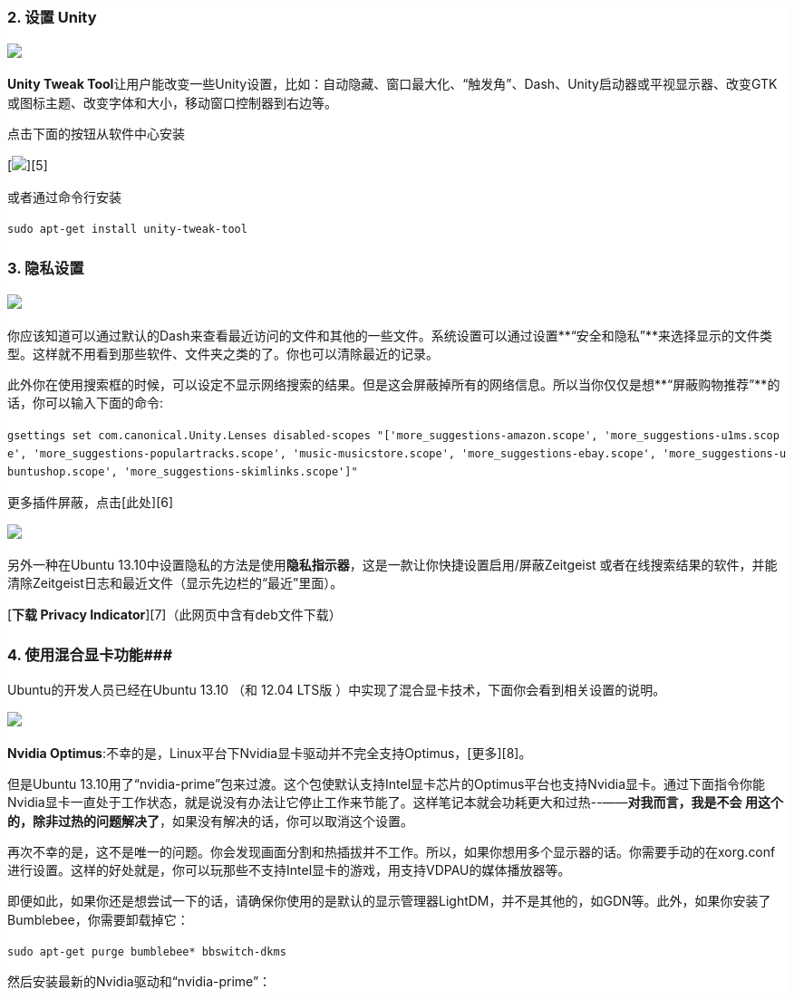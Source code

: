 ### 2. 设置 Unity ###

![](http://dl.dropboxusercontent.com/u/1113424/img/unity-tweak-tool.png)

**Unity Tweak Tool**让用户能改变一些Unity设置，比如：自动隐藏、窗口最大化、“触发角”、Dash、Unity启动器或平视显示器、改变GTK或图标主题、改变字体和大小，移动窗口控制器到右边等。


点击下面的按钮从软件中心安装

[![](https://apps.ubuntu.com/assets/images/scbutton-free-200px.png)][5]

或者通过命令行安装

    sudo apt-get install unity-tweak-tool

### 3. 隐私设置 ###

![](http://dl.dropboxusercontent.com/u/1113424/img/ubuntu13.10-privacy-security_2.png)

你应该知道可以通过默认的Dash来查看最近访问的文件和其他的一些文件。系统设置可以通过设置**“安全和隐私”**来选择显示的文件类型。这样就不用看到那些软件、文件夹之类的了。你也可以清除最近的记录。

此外你在使用搜索框的时候，可以设定不显示网络搜索的结果。但是这会屏蔽掉所有的网络信息。所以当你仅仅是想**“屏蔽购物推荐”**的话，你可以输入下面的命令:

    gsettings set com.canonical.Unity.Lenses disabled-scopes "['more_suggestions-amazon.scope', 'more_suggestions-u1ms.scope', 'more_suggestions-populartracks.scope', 'music-musicstore.scope', 'more_suggestions-ebay.scope', 'more_suggestions-ubuntushop.scope', 'more_suggestions-skimlinks.scope']"

更多插件屏蔽，点击[此处][6]

![](http://dl.dropboxusercontent.com/u/1113424/img/indicator-privacy.png)


另外一种在Ubuntu 13.10中设置隐私的方法是使用**隐私指示器**，这是一款让你快捷设置启用/屏蔽Zeitgeist 或者在线搜索结果的软件，并能清除Zeitgeist日志和最近文件（显示先边栏的“最近”里面）。

[**下载 Privacy Indicator**][7]（此网页中含有deb文件下载）

### 4. 使用混合显卡功能###

Ubuntu的开发人员已经在Ubuntu 13.10 （和 12.04 LTS版 ）中实现了混合显卡技术，下面你会看到相关设置的说明。

![](http://dl.dropboxusercontent.com/u/1113424/img/nvidia-prime-nvsettings.png)

**Nvidia Optimus**:不幸的是，Linux平台下Nvidia显卡驱动并不完全支持Optimus，[更多][8]。

但是Ubuntu 13.10用了“nvidia-prime”包来过渡。这个包使默认支持Intel显卡芯片的Optimus平台也支持Nvidia显卡。通过下面指令你能Nvidia显卡一直处于工作状态，就是说没有办法让它停止工作来节能了。这样笔记本就会功耗更大和过热--——**对我而言，我是不会 用这个的，除非过热的问题解决了**，如果没有解决的话，你可以取消这个设置。


再次不幸的是，这不是唯一的问题。你会发现画面分割和热插拔并不工作。所以，如果你想用多个显示器的话。你需要手动的在xorg.conf进行设置。这样的好处就是，你可以玩那些不支持Intel显卡的游戏，用支持VDPAU的媒体播放器等。

即便如此，如果你还是想尝试一下的话，请确保你使用的是默认的显示管理器LightDM，并不是其他的，如GDN等。此外，如果你安装了Bumblebee，你需要卸载掉它：

    sudo apt-get purge bumblebee* bbswitch-dkms

然后安装最新的Nvidia驱动和“nvidia-prime”：
